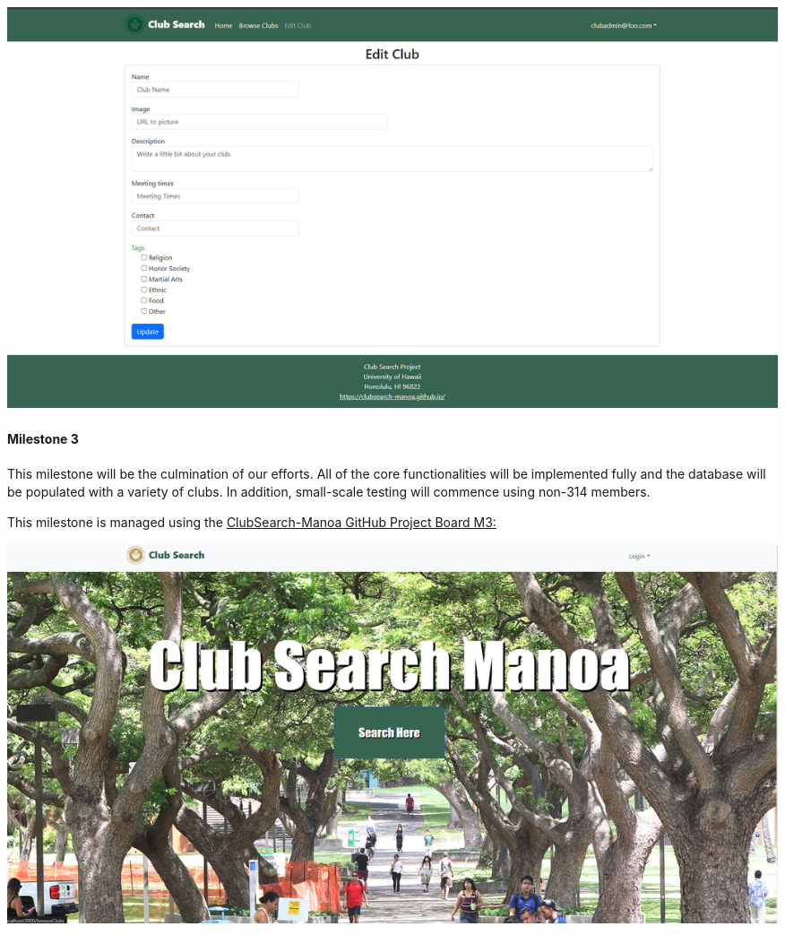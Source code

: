 <div class="text-center p-4">
  <img width="1000px" src="img/EditClubUpdate.png" class="img-thumbnail" >
</div>

#### Milestone 3 
This milestone will be the culmination of our efforts. All of the core functionalities will be implemented fully and the database will be populated with a variety of clubs. In addition, small-scale testing will commence using non-314 members.

This milestone is managed using the [ClubSearch-Manoa GitHub Project Board M3:](https://github.com/orgs/clubsearch-manoa/projects/3)

<div class="text-center p-4">
  <img width="1000px" src="img/image-new-landing.png" class="img-thumbnail" >
</div>
